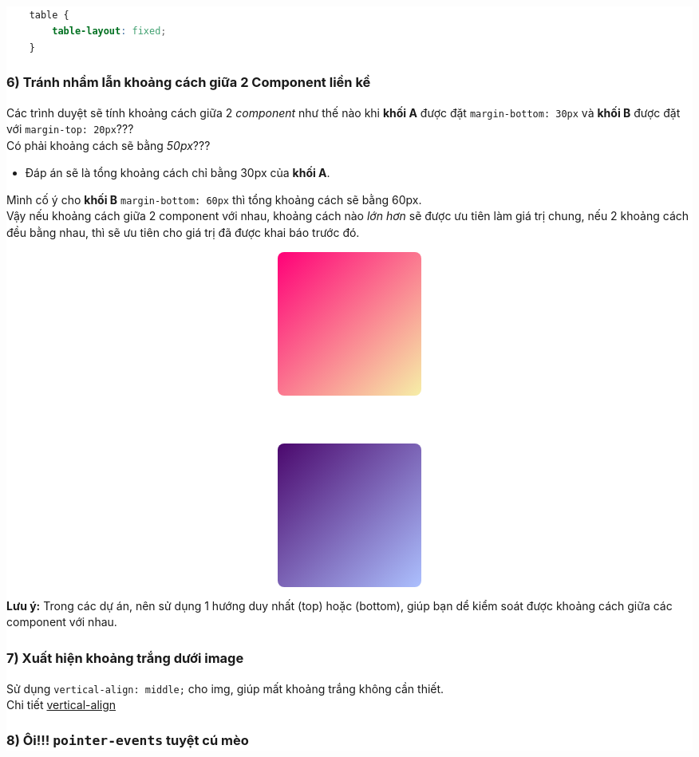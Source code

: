 ```css
    table {
        table-layout: fixed;
    }
```

### 6) Tránh nhầm lẫn khoảng cách giữa 2 Component liền kề

Các trình duyệt sẽ tính khoảng cách giữa 2 *component* như thế nào khi **khối A** được đặt `margin-bottom: 30px` và **khối B** được đặt với `margin-top: 20px`???<br/>
Có phải khoảng cách sẽ bằng *50px*???

* Đáp án sẽ là tổng khoảng cách chỉ bằng 30px của **khối A**.<br/>

Mình cố ý cho **khối B** `margin-bottom: 60px` thì tổng khoảng cách sẽ bằng 60px.<br/>
Vậy nếu khoảng cách giữa 2 component với nhau, khoảng cách nào *lớn hơn* sẽ được ưu tiên làm giá trị chung, nếu 2 khoảng cách đều bằng nhau, thì sẽ ưu tiên cho giá trị đã được khai báo trước đó.
<div class="jxgbox jxgControll_embed">
    <div style="
    display: block;
    margin-top: 10px;
    margin-left: auto;
    margin-right: auto;
    margin-bottom: 30px;
    width: 180px;
    height: 180px;
    background: linear-gradient(to right bottom, #ff0078, #f6efa7);
    border-radius: 8px;
    ">
    </div>
    <div style="
    display: block;
    margin-top: 60px;
    margin-left: auto;
    margin-right: auto;
    width: 180px;
    height: 180px;
    background: linear-gradient(to right bottom, #4b086d, #acc0fe);
    border-radius: 8px;
    ">
    </div>
</div>

**Lưu ý:** Trong các dự án, nên sử dụng 1 hướng duy nhất (top) hoặc (bottom), giúp bạn dể kiểm soát được khoảng cách giữa các component với nhau.

### 7) Xuất hiện khoảng trắng dưới image

Sử dụng `vertical-align: middle;` cho img, giúp mất khoảng trắng không cần thiết.<br/>
Chi tiết [vertical-align](https://codepen.io/CodePen_higithub97_Linhz/pen/qBWGbxB)

### 8) Ôi!!! <kbd>pointer-events</kbd> tuyệt cú mèo
